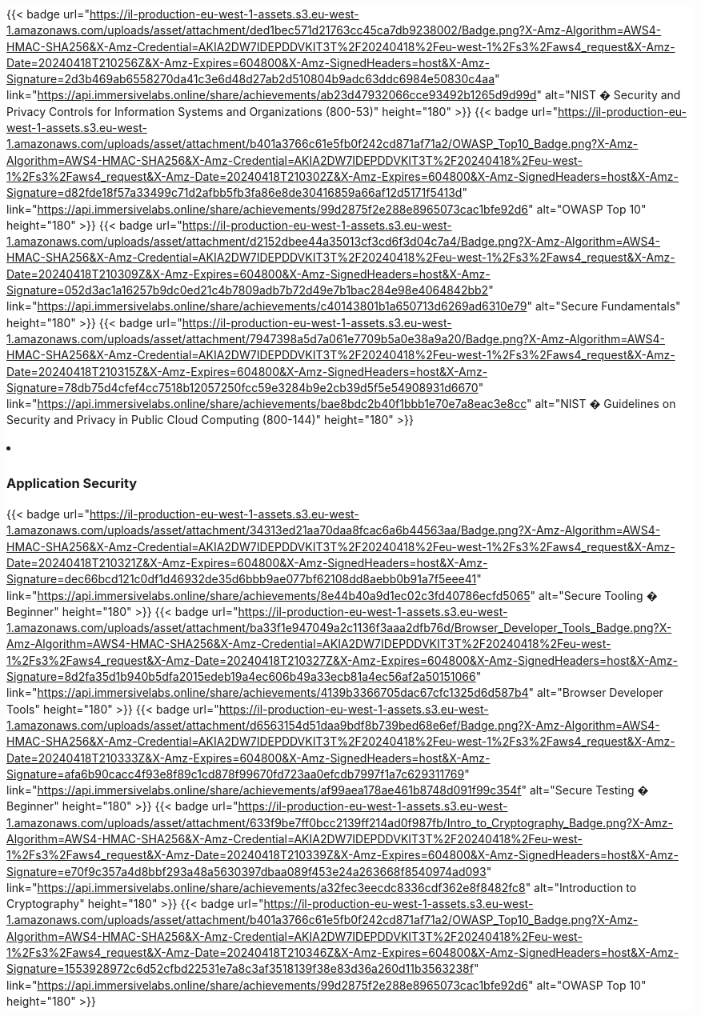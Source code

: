  {{< badge url="https://il-production-eu-west-1-assets.s3.eu-west-1.amazonaws.com/uploads/asset/attachment/ded1bec571d21763cc45ca7db9238002/Badge.png?X-Amz-Algorithm=AWS4-HMAC-SHA256&X-Amz-Credential=AKIA2DW7IDEPDDVKIT3T%2F20240418%2Feu-west-1%2Fs3%2Faws4_request&X-Amz-Date=20240418T210256Z&X-Amz-Expires=604800&X-Amz-SignedHeaders=host&X-Amz-Signature=2d3b469ab6558270da41c3e6d48d27ab2d510804b9adc63ddc6984e50830c4aa" link="https://api.immersivelabs.online/share/achievements/ab23d47932066cce93492b1265d9d99d" alt="NIST � Security and Privacy Controls for Information Systems and Organizations (800-53)" height="180" >}} 
 {{< badge url="https://il-production-eu-west-1-assets.s3.eu-west-1.amazonaws.com/uploads/asset/attachment/b401a3766c61e5fb0f242cd871af71a2/OWASP_Top10_Badge.png?X-Amz-Algorithm=AWS4-HMAC-SHA256&X-Amz-Credential=AKIA2DW7IDEPDDVKIT3T%2F20240418%2Feu-west-1%2Fs3%2Faws4_request&X-Amz-Date=20240418T210302Z&X-Amz-Expires=604800&X-Amz-SignedHeaders=host&X-Amz-Signature=d82fde18f57a33499c71d2afbb5fb3fa86e8de30416859a66af12d5171f5413d" link="https://api.immersivelabs.online/share/achievements/99d2875f2e288e8965073cac1bfe92d6" alt="OWASP Top 10" height="180" >}} 
 {{< badge url="https://il-production-eu-west-1-assets.s3.eu-west-1.amazonaws.com/uploads/asset/attachment/d2152dbee44a35013cf3cd6f3d04c7a4/Badge.png?X-Amz-Algorithm=AWS4-HMAC-SHA256&X-Amz-Credential=AKIA2DW7IDEPDDVKIT3T%2F20240418%2Feu-west-1%2Fs3%2Faws4_request&X-Amz-Date=20240418T210309Z&X-Amz-Expires=604800&X-Amz-SignedHeaders=host&X-Amz-Signature=052d3ac1a16257b9dc0ed21c4b7809adb7b72d49e7b1bac284e98e4064842bb2" link="https://api.immersivelabs.online/share/achievements/c40143801b1a650713d6269ad6310e79" alt="Secure Fundamentals" height="180" >}} 
 {{< badge url="https://il-production-eu-west-1-assets.s3.eu-west-1.amazonaws.com/uploads/asset/attachment/7947398a5d7a061e7709b5a0e38a9a20/Badge.png?X-Amz-Algorithm=AWS4-HMAC-SHA256&X-Amz-Credential=AKIA2DW7IDEPDDVKIT3T%2F20240418%2Feu-west-1%2Fs3%2Faws4_request&X-Amz-Date=20240418T210315Z&X-Amz-Expires=604800&X-Amz-SignedHeaders=host&X-Amz-Signature=78db75d4cfef4cc7518b12057250fcc59e3284b9e2cb39d5f5e54908931d6670" link="https://api.immersivelabs.online/share/achievements/bae8bdc2b40f1bbb1e70e7a8eac3e8cc" alt="NIST � Guidelines on Security and Privacy in Public Cloud Computing (800-144)" height="180" >}}  
 </li>
 <li id="program_item">

 ### Application Security 

 {{< badge url="https://il-production-eu-west-1-assets.s3.eu-west-1.amazonaws.com/uploads/asset/attachment/34313ed21aa70daa8fcac6a6b44563aa/Badge.png?X-Amz-Algorithm=AWS4-HMAC-SHA256&X-Amz-Credential=AKIA2DW7IDEPDDVKIT3T%2F20240418%2Feu-west-1%2Fs3%2Faws4_request&X-Amz-Date=20240418T210321Z&X-Amz-Expires=604800&X-Amz-SignedHeaders=host&X-Amz-Signature=dec66bcd121c0df1d46932de35d6bbb9ae077bf62108dd8aebb0b91a7f5eee41" link="https://api.immersivelabs.online/share/achievements/8e44b40a9d1ec02c3fd40786ecfd5065" alt="Secure Tooling � Beginner" height="180" >}} 
 {{< badge url="https://il-production-eu-west-1-assets.s3.eu-west-1.amazonaws.com/uploads/asset/attachment/ba33f1e947049a2c1136f3aaa2dfb76d/Browser_Developer_Tools_Badge.png?X-Amz-Algorithm=AWS4-HMAC-SHA256&X-Amz-Credential=AKIA2DW7IDEPDDVKIT3T%2F20240418%2Feu-west-1%2Fs3%2Faws4_request&X-Amz-Date=20240418T210327Z&X-Amz-Expires=604800&X-Amz-SignedHeaders=host&X-Amz-Signature=8d2fa35d1b940b5dfa2015edeb19a4ec606b49a33ecb81a4ec56af2a50151066" link="https://api.immersivelabs.online/share/achievements/4139b3366705dac67cfc1325d6d587b4" alt="Browser Developer Tools" height="180" >}} 
 {{< badge url="https://il-production-eu-west-1-assets.s3.eu-west-1.amazonaws.com/uploads/asset/attachment/d6563154d51daa9bdf8b739bed68e6ef/Badge.png?X-Amz-Algorithm=AWS4-HMAC-SHA256&X-Amz-Credential=AKIA2DW7IDEPDDVKIT3T%2F20240418%2Feu-west-1%2Fs3%2Faws4_request&X-Amz-Date=20240418T210333Z&X-Amz-Expires=604800&X-Amz-SignedHeaders=host&X-Amz-Signature=afa6b90cacc4f93e8f89c1cd878f99670fd723aa0efcdb7997f1a7c629311769" link="https://api.immersivelabs.online/share/achievements/af99aea178ae461b8748d091f99c354f" alt="Secure Testing � Beginner" height="180" >}} 
 {{< badge url="https://il-production-eu-west-1-assets.s3.eu-west-1.amazonaws.com/uploads/asset/attachment/633f9be7ff0bcc2139ff214ad0f987fb/Intro_to_Cryptography_Badge.png?X-Amz-Algorithm=AWS4-HMAC-SHA256&X-Amz-Credential=AKIA2DW7IDEPDDVKIT3T%2F20240418%2Feu-west-1%2Fs3%2Faws4_request&X-Amz-Date=20240418T210339Z&X-Amz-Expires=604800&X-Amz-SignedHeaders=host&X-Amz-Signature=e70f9c357a4d8bbf293a48a5630397dbaa089f453e24a263668f8540974ad093" link="https://api.immersivelabs.online/share/achievements/a32fec3eecdc8336cdf362e8f8482fc8" alt="Introduction to Cryptography" height="180" >}} 
 {{< badge url="https://il-production-eu-west-1-assets.s3.eu-west-1.amazonaws.com/uploads/asset/attachment/b401a3766c61e5fb0f242cd871af71a2/OWASP_Top10_Badge.png?X-Amz-Algorithm=AWS4-HMAC-SHA256&X-Amz-Credential=AKIA2DW7IDEPDDVKIT3T%2F20240418%2Feu-west-1%2Fs3%2Faws4_request&X-Amz-Date=20240418T210346Z&X-Amz-Expires=604800&X-Amz-SignedHeaders=host&X-Amz-Signature=1553928972c6d52cfbd22531e7a8c3af3518139f38e83d36a260d11b3563238f" link="https://api.immersivelabs.online/share/achievements/99d2875f2e288e8965073cac1bfe92d6" alt="OWASP Top 10" height="180" >}} 